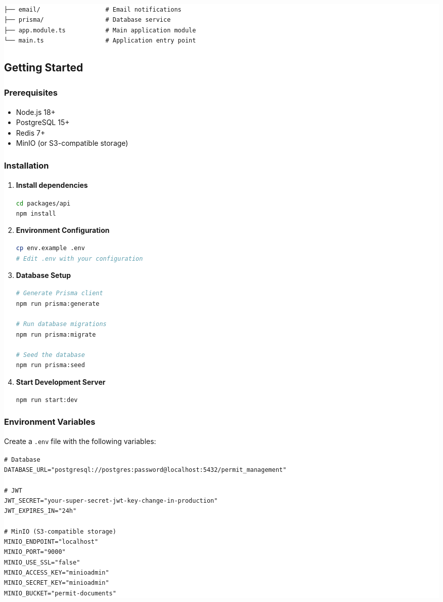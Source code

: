 ```
├── email/                  # Email notifications
├── prisma/                 # Database service
├── app.module.ts           # Main application module
└── main.ts                 # Application entry point
```

## Getting Started

### Prerequisites

- Node.js 18+
- PostgreSQL 15+
- Redis 7+
- MinIO (or S3-compatible storage)

### Installation

1. **Install dependencies**
   ```bash
   cd packages/api
   npm install
   ```

2. **Environment Configuration**
   ```bash
   cp env.example .env
   # Edit .env with your configuration
   ```

3. **Database Setup**
   ```bash
   # Generate Prisma client
   npm run prisma:generate
   
   # Run database migrations
   npm run prisma:migrate
   
   # Seed the database
   npm run prisma:seed
   ```

4. **Start Development Server**
   ```bash
   npm run start:dev
   ```

### Environment Variables

Create a `.env` file with the following variables:

```env
# Database
DATABASE_URL="postgresql://postgres:password@localhost:5432/permit_management"

# JWT
JWT_SECRET="your-super-secret-jwt-key-change-in-production"
JWT_EXPIRES_IN="24h"

# MinIO (S3-compatible storage)
MINIO_ENDPOINT="localhost"
MINIO_PORT="9000"
MINIO_USE_SSL="false"
MINIO_ACCESS_KEY="minioadmin"
MINIO_SECRET_KEY="minioadmin"
MINIO_BUCKET="permit-documents"

```